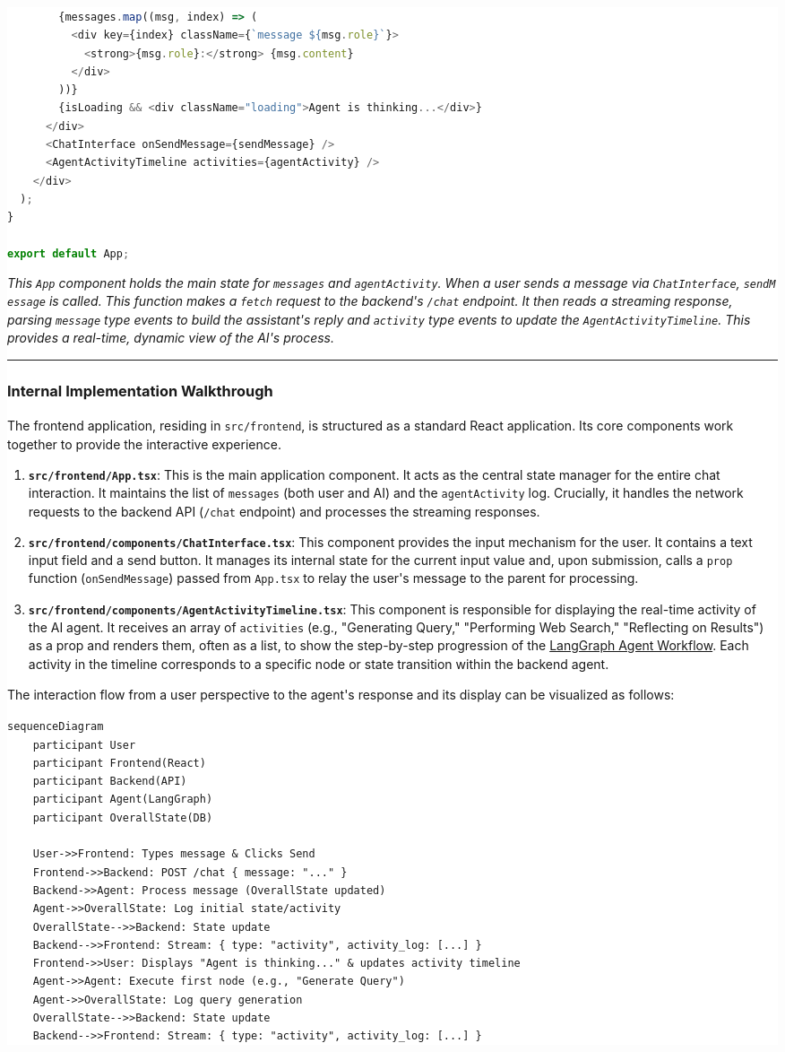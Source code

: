 ```typescript
        {messages.map((msg, index) => (
          <div key={index} className={`message ${msg.role}`}>
            <strong>{msg.role}:</strong> {msg.content}
          </div>
        ))}
        {isLoading && <div className="loading">Agent is thinking...</div>}
      </div>
      <ChatInterface onSendMessage={sendMessage} />
      <AgentActivityTimeline activities={agentActivity} />
    </div>
  );
}

export default App;
```
*This `App` component holds the main state for `messages` and `agentActivity`. When a user sends a message via `ChatInterface`, `sendMessage` is called. This function makes a `fetch` request to the backend's `/chat` endpoint. It then reads a streaming response, parsing `message` type events to build the assistant's reply and `activity` type events to update the `AgentActivityTimeline`. This provides a real-time, dynamic view of the AI's process.*

---

### Internal Implementation Walkthrough

The frontend application, residing in `src/frontend`, is structured as a standard React application. Its core components work together to provide the interactive experience.

1.  **`src/frontend/App.tsx`**: This is the main application component. It acts as the central state manager for the entire chat interaction. It maintains the list of `messages` (both user and AI) and the `agentActivity` log. Crucially, it handles the network requests to the backend API (`/chat` endpoint) and processes the streaming responses.

2.  **`src/frontend/components/ChatInterface.tsx`**: This component provides the input mechanism for the user. It contains a text input field and a send button. It manages its internal state for the current input value and, upon submission, calls a `prop` function (`onSendMessage`) passed from `App.tsx` to relay the user's message to the parent for processing.

3.  **`src/frontend/components/AgentActivityTimeline.tsx`**: This component is responsible for displaying the real-time activity of the AI agent. It receives an array of `activities` (e.g., "Generating Query," "Performing Web Search," "Reflecting on Results") as a prop and renders them, often as a list, to show the step-by-step progression of the [LangGraph Agent Workflow](chapter_03.md). Each activity in the timeline corresponds to a specific node or state transition within the backend agent.

The interaction flow from a user perspective to the agent's response and its display can be visualized as follows:

```mermaid
sequenceDiagram
    participant User
    participant Frontend(React)
    participant Backend(API)
    participant Agent(LangGraph)
    participant OverallState(DB)

    User->>Frontend: Types message & Clicks Send
    Frontend->>Backend: POST /chat { message: "..." }
    Backend->>Agent: Process message (OverallState updated)
    Agent->>OverallState: Log initial state/activity
    OverallState-->>Backend: State update
    Backend-->>Frontend: Stream: { type: "activity", activity_log: [...] }
    Frontend->>User: Displays "Agent is thinking..." & updates activity timeline
    Agent->>Agent: Execute first node (e.g., "Generate Query")
    Agent->>OverallState: Log query generation
    OverallState-->>Backend: State update
    Backend-->>Frontend: Stream: { type: "activity", activity_log: [...] }
```